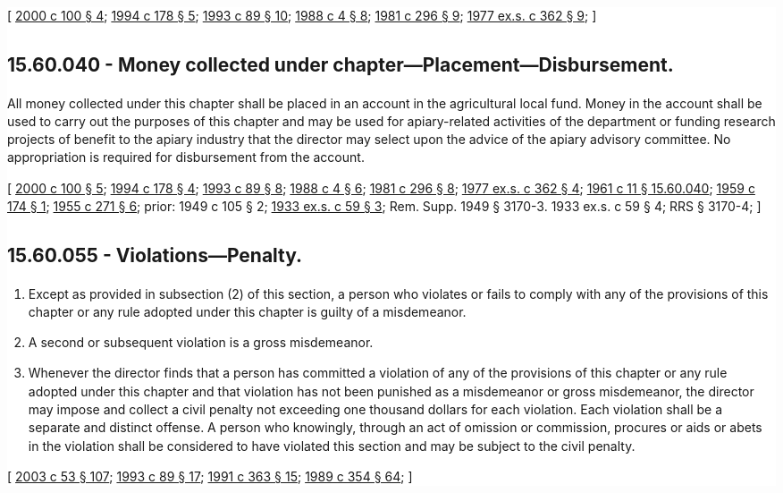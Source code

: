 \[ [2000 c 100 § 4](https://lawfilesext.leg.wa.gov/biennium/1999-00/Pdf/Bills/Session%20Laws/House/2995.SL.pdf?cite=2000%20c%20100%20§%204); [1994 c 178 § 5](https://lawfilesext.leg.wa.gov/biennium/1993-94/Pdf/Bills/Session%20Laws/House/2646-S.SL.pdf?cite=1994%20c%20178%20§%205); [1993 c 89 § 10](https://lawfilesext.leg.wa.gov/biennium/1993-94/Pdf/Bills/Session%20Laws/House/1621.SL.pdf?cite=1993%20c%2089%20§%2010); [1988 c 4 § 8](https://leg.wa.gov/CodeReviser/documents/sessionlaw/1988c4.pdf?cite=1988%20c%204%20§%208); [1981 c 296 § 9](https://leg.wa.gov/CodeReviser/documents/sessionlaw/1981c296.pdf?cite=1981%20c%20296%20§%209); [1977 ex.s. c 362 § 9](https://leg.wa.gov/CodeReviser/documents/sessionlaw/1977ex1c362.pdf?cite=1977%20ex.s.%20c%20362%20§%209); \]

## 15.60.040 - Money collected under chapter—Placement—Disbursement.
All money collected under this chapter shall be placed in an account in the agricultural local fund. Money in the account shall be used to carry out the purposes of this chapter and may be used for apiary-related activities of the department or funding research projects of benefit to the apiary industry that the director may select upon the advice of the apiary advisory committee. No appropriation is required for disbursement from the account.

\[ [2000 c 100 § 5](https://lawfilesext.leg.wa.gov/biennium/1999-00/Pdf/Bills/Session%20Laws/House/2995.SL.pdf?cite=2000%20c%20100%20§%205); [1994 c 178 § 4](https://lawfilesext.leg.wa.gov/biennium/1993-94/Pdf/Bills/Session%20Laws/House/2646-S.SL.pdf?cite=1994%20c%20178%20§%204); [1993 c 89 § 8](https://lawfilesext.leg.wa.gov/biennium/1993-94/Pdf/Bills/Session%20Laws/House/1621.SL.pdf?cite=1993%20c%2089%20§%208); [1988 c 4 § 6](https://leg.wa.gov/CodeReviser/documents/sessionlaw/1988c4.pdf?cite=1988%20c%204%20§%206); [1981 c 296 § 8](https://leg.wa.gov/CodeReviser/documents/sessionlaw/1981c296.pdf?cite=1981%20c%20296%20§%208); [1977 ex.s. c 362 § 4](https://leg.wa.gov/CodeReviser/documents/sessionlaw/1977ex1c362.pdf?cite=1977%20ex.s.%20c%20362%20§%204); [1961 c 11 § 15.60.040](https://leg.wa.gov/CodeReviser/documents/sessionlaw/1961c11.pdf?cite=1961%20c%2011%20§%2015.60.040); [1959 c 174 § 1](https://leg.wa.gov/CodeReviser/documents/sessionlaw/1959c174.pdf?cite=1959%20c%20174%20§%201); [1955 c 271 § 6](https://leg.wa.gov/CodeReviser/documents/sessionlaw/1955c271.pdf?cite=1955%20c%20271%20§%206); prior:   1949 c 105 § 2; [1933 ex.s. c 59 § 3](https://leg.wa.gov/CodeReviser/documents/sessionlaw/1933ex1c59.pdf?cite=1933%20ex.s.%20c%2059%20§%203); Rem. Supp. 1949 § 3170-3.   1933 ex.s. c 59 § 4; RRS § 3170-4; \]

## 15.60.055 - Violations—Penalty.
1. Except as provided in subsection (2) of this section, a person who violates or fails to comply with any of the provisions of this chapter or any rule adopted under this chapter is guilty of a misdemeanor.

2. A second or subsequent violation is a gross misdemeanor.

3. Whenever the director finds that a person has committed a violation of any of the provisions of this chapter or any rule adopted under this chapter and that violation has not been punished as a misdemeanor or gross misdemeanor, the director may impose and collect a civil penalty not exceeding one thousand dollars for each violation. Each violation shall be a separate and distinct offense. A person who knowingly, through an act of omission or commission, procures or aids or abets in the violation shall be considered to have violated this section and may be subject to the civil penalty.

\[ [2003 c 53 § 107](https://lawfilesext.leg.wa.gov/biennium/2003-04/Pdf/Bills/Session%20Laws/Senate/5758.SL.pdf?cite=2003%20c%2053%20§%20107); [1993 c 89 § 17](https://lawfilesext.leg.wa.gov/biennium/1993-94/Pdf/Bills/Session%20Laws/House/1621.SL.pdf?cite=1993%20c%2089%20§%2017); [1991 c 363 § 15](https://lawfilesext.leg.wa.gov/biennium/1991-92/Pdf/Bills/Session%20Laws/House/1201-S.SL.pdf?cite=1991%20c%20363%20§%2015); [1989 c 354 § 64](https://leg.wa.gov/CodeReviser/documents/sessionlaw/1989c354.pdf?cite=1989%20c%20354%20§%2064); \]
